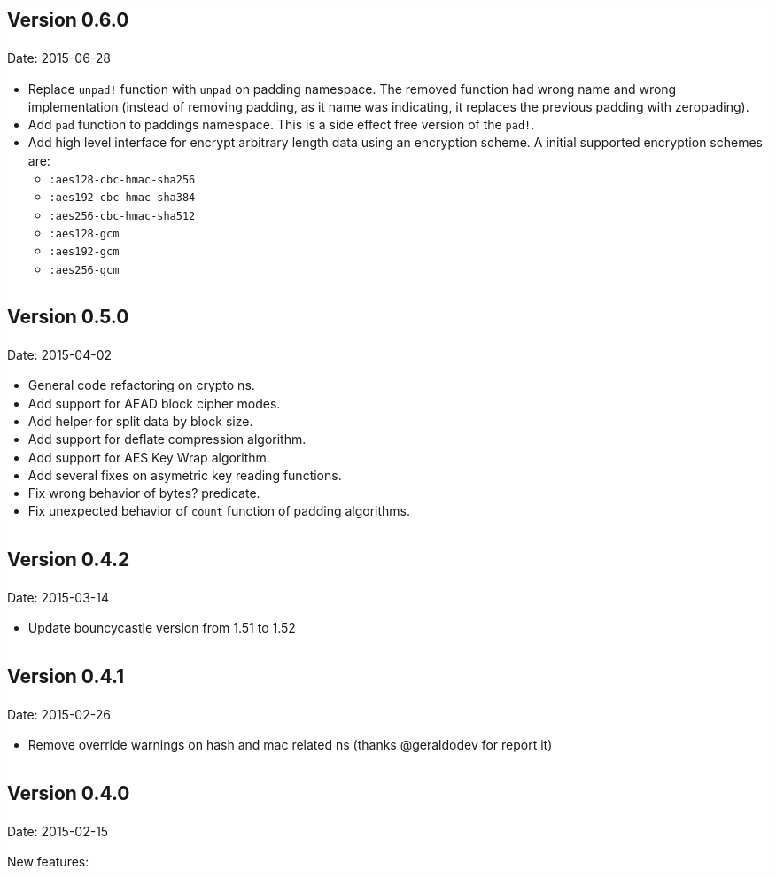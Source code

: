 ## Version 0.6.0

Date: 2015-06-28

- Replace `unpad!` function with `unpad` on padding namespace.  The
  removed function had wrong name and wrong implementation (instead of
  removing padding, as it name was indicating, it replaces the
  previous padding with zeropading).
- Add `pad` function to paddings namespace.
  This is a side effect free version of the `pad!`.
- Add high level interface for encrypt arbitrary length data using an
  encryption scheme. A initial supported encryption schemes are:
  - `:aes128-cbc-hmac-sha256`
  - `:aes192-cbc-hmac-sha384`
  - `:aes256-cbc-hmac-sha512`
  - `:aes128-gcm`
  - `:aes192-gcm`
  - `:aes256-gcm`


## Version 0.5.0

Date: 2015-04-02

- General code refactoring on crypto ns.
- Add support for AEAD block cipher modes.
- Add helper for split data by block size.
- Add support for deflate compression algorithm.
- Add support for AES Key Wrap algorithm.
- Add several fixes on asymetric key reading functions.
- Fix wrong behavior of bytes? predicate.
- Fix unexpected behavior of `count` function of padding algorithms.


## Version 0.4.2

Date: 2015-03-14

- Update bouncycastle version from 1.51 to 1.52


## Version 0.4.1

Date: 2015-02-26

- Remove override warnings on hash and mac related ns (thanks
  @geraldodev for report it)


## Version 0.4.0

Date: 2015-02-15

New features:
